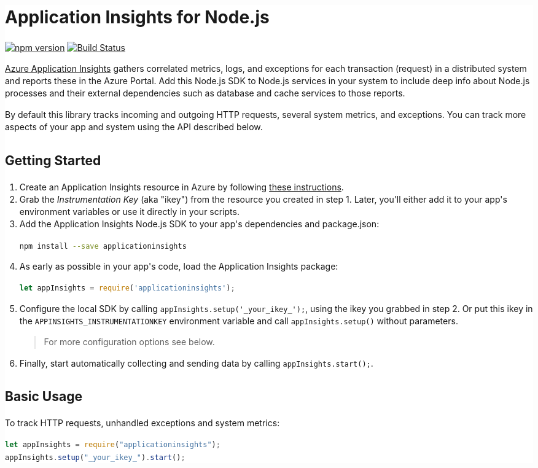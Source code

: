 # Application Insights for Node.js

[![npm version](https://badge.fury.io/js/applicationinsights.svg)](http://badge.fury.io/js/applicationinsights)
[![Build Status](https://travis-ci.org/Microsoft/ApplicationInsights-node.js.svg?branch=master)](https://travis-ci.org/Microsoft/ApplicationInsights-node.js)

[Azure Application Insights][] gathers correlated metrics, logs, and exceptions
for each transaction (request) in a distributed system and reports these in the
Azure Portal. Add this Node.js SDK to Node.js services in your system to include
deep info about Node.js processes and their external dependencies such as
database and cache services to those reports.

[Azure Application Insights]: https://azure.microsoft.com/documentation/articles/app-insights-overview/

By default this library tracks incoming and outgoing HTTP requests, several
system metrics, and exceptions. You can track more aspects of your app and
system using the API described below.

## Getting Started

1. Create an Application Insights resource in Azure by following [these instructions][].
2. Grab the _Instrumentation Key_ (aka "ikey") from the resource you created in
   step 1. Later, you'll either add it to your app's environment variables or
   use it directly in your scripts.
3. Add the Application Insights Node.js SDK to your app's dependencies and
   package.json:
     ```bash
     npm install --save applicationinsights
     ```
4. As early as possible in your app's code, load the Application Insights
   package:
     ```javascript
     let appInsights = require('applicationinsights');
     ```
5. Configure the local SDK by calling `appInsights.setup('_your_ikey_');`, using
   the ikey you grabbed in step 2. Or put this ikey in the
   `APPINSIGHTS_INSTRUMENTATIONKEY` environment variable and call
   `appInsights.setup()` without parameters.
   > For more configuration options see below.
6. Finally, start automatically collecting and sending data by calling
   `appInsights.start();`.

[these instructions]: https://azure.microsoft.com/documentation/articles/app-insights-create-new-resource/


## Basic Usage

To track HTTP requests, unhandled exceptions and system metrics:

```javascript
let appInsights = require("applicationinsights");
appInsights.setup("_your_ikey_").start();
```


[the docs]: https://azure.microsoft.com/documentation/articles/app-insights-api-custom-events-metrics/
[master]: https://github.com/Microsoft/ApplicationInsights-node.js/tree/master
[develop]: https://github.com/Microsoft/ApplicationInsights-node.js/tree/develop
[npm]: https://www.npmjs.com/package/applicationinsights
[ApplicationInsights-Announcements]: https://github.com/Microsoft/ApplicationInsights-Announcements
[ApplicationInsights-Home]: https://github.com/Microsoft/ApplicationInsights-Home
[SDK Release Schedule]: https://github.com/Microsoft/ApplicationInsights-Home/wiki/SDK-Release-Schedule
[Microsoft Open Source Code of Conduct]: https://opensource.microsoft.com/codeofconduct/
[Code of Conduct FAQ]: https://opensource.microsoft.com/codeofconduct/faq/
[opencode@microsoft.com]: mailto:opencode@microsoft.com